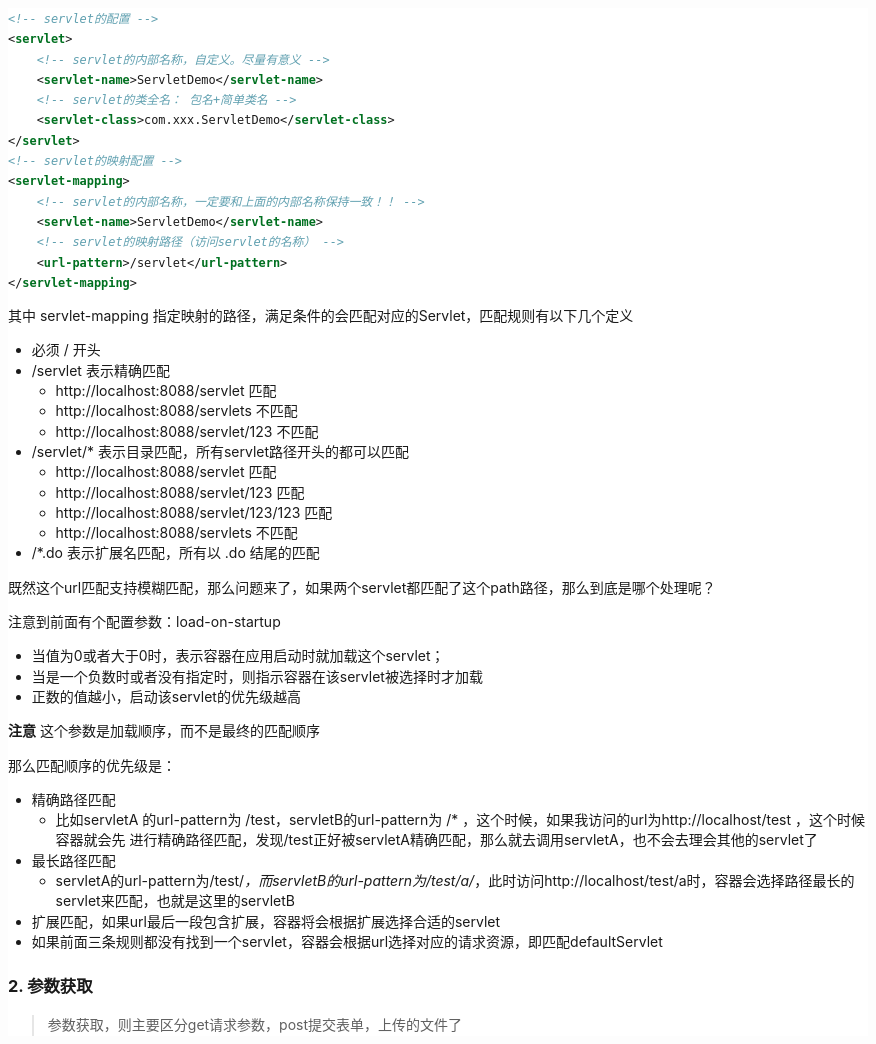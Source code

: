 ```xml
<!-- servlet的配置 -->
<servlet>
    <!-- servlet的内部名称，自定义。尽量有意义 -->
    <servlet-name>ServletDemo</servlet-name>
    <!-- servlet的类全名： 包名+简单类名 -->
    <servlet-class>com.xxx.ServletDemo</servlet-class>
</servlet>
<!-- servlet的映射配置 -->
<servlet-mapping>
    <!-- servlet的内部名称，一定要和上面的内部名称保持一致！！ -->
    <servlet-name>ServletDemo</servlet-name>
    <!-- servlet的映射路径（访问servlet的名称） -->
    <url-pattern>/servlet</url-pattern>
</servlet-mapping>
```

其中 servlet-mapping 指定映射的路径，满足条件的会匹配对应的Servlet，匹配规则有以下几个定义

- 必须 / 开头
- /servlet  表示精确匹配
  - http://localhost:8088/servlet 匹配
  - http://localhost:8088/servlets 不匹配
  - http://localhost:8088/servlet/123 不匹配
- /servlet/*  表示目录匹配，所有servlet路径开头的都可以匹配
  - http://localhost:8088/servlet 匹配
  - http://localhost:8088/servlet/123 匹配
  - http://localhost:8088/servlet/123/123 匹配
  - http://localhost:8088/servlets 不匹配
- /*.do  表示扩展名匹配，所有以 .do 结尾的匹配


既然这个url匹配支持模糊匹配，那么问题来了，如果两个servlet都匹配了这个path路径，那么到底是哪个处理呢？


注意到前面有个配置参数：load-on-startup

- 当值为0或者大于0时，表示容器在应用启动时就加载这个servlet；
- 当是一个负数时或者没有指定时，则指示容器在该servlet被选择时才加载
- 正数的值越小，启动该servlet的优先级越高

**注意** 这个参数是加载顺序，而不是最终的匹配顺序

那么匹配顺序的优先级是：

- 精确路径匹配
  - 比如servletA 的url-pattern为 /test，servletB的url-pattern为 /* ，这个时候，如果我访问的url为http://localhost/test ，这个时候容器就会先 进行精确路径匹配，发现/test正好被servletA精确匹配，那么就去调用servletA，也不会去理会其他的servlet了
- 最长路径匹配
  - servletA的url-pattern为/test/*，而servletB的url-pattern为/test/a/*，此时访问http://localhost/test/a时，容器会选择路径最长的servlet来匹配，也就是这里的servletB
- 扩展匹配，如果url最后一段包含扩展，容器将会根据扩展选择合适的servlet
- 如果前面三条规则都没有找到一个servlet，容器会根据url选择对应的请求资源，即匹配defaultServlet


### 2. 参数获取
> 参数获取，则主要区分get请求参数，post提交表单，上传的文件了
